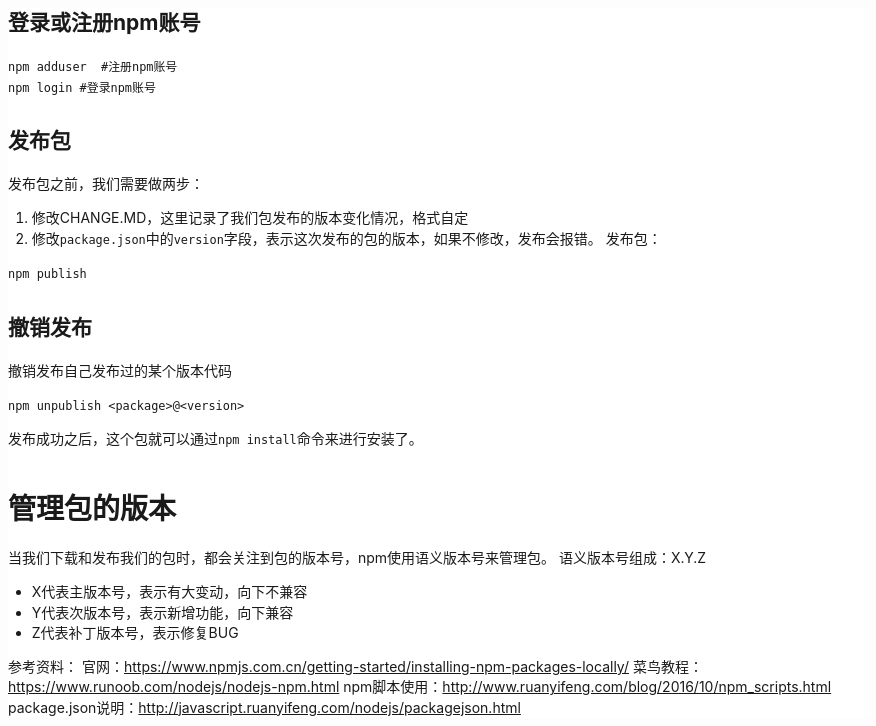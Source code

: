 ## 登录或注册npm账号
```
npm adduser  #注册npm账号
npm login #登录npm账号
```
## 发布包
发布包之前，我们需要做两步：
1. 修改CHANGE.MD，这里记录了我们包发布的版本变化情况，格式自定
2. 修改`package.json`中的`version`字段，表示这次发布的包的版本，如果不修改，发布会报错。
发布包：
```
npm publish
```
## 撤销发布
撤销发布自己发布过的某个版本代码
```
npm unpublish <package>@<version>
```
发布成功之后，这个包就可以通过`npm install`命令来进行安装了。
# 管理包的版本
当我们下载和发布我们的包时，都会关注到包的版本号，npm使用语义版本号来管理包。
语义版本号组成：X.Y.Z
* X代表主版本号，表示有大变动，向下不兼容
* Y代表次版本号，表示新增功能，向下兼容
* Z代表补丁版本号，表示修复BUG


参考资料：
官网：https://www.npmjs.com.cn/getting-started/installing-npm-packages-locally/
菜鸟教程：https://www.runoob.com/nodejs/nodejs-npm.html
npm脚本使用：http://www.ruanyifeng.com/blog/2016/10/npm_scripts.html
package.json说明：http://javascript.ruanyifeng.com/nodejs/packagejson.html